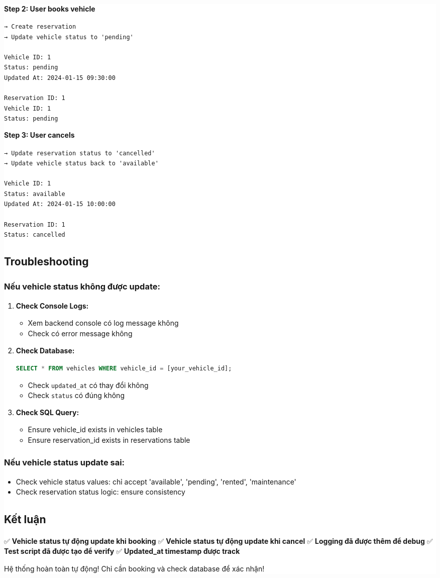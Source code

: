 **Step 2: User books vehicle**
```
→ Create reservation
→ Update vehicle status to 'pending'

Vehicle ID: 1
Status: pending
Updated At: 2024-01-15 09:30:00

Reservation ID: 1
Vehicle ID: 1
Status: pending
```

**Step 3: User cancels**
```
→ Update reservation status to 'cancelled'
→ Update vehicle status back to 'available'

Vehicle ID: 1
Status: available
Updated At: 2024-01-15 10:00:00

Reservation ID: 1
Status: cancelled
```

## Troubleshooting

### Nếu vehicle status không được update:

1. **Check Console Logs:**
   - Xem backend console có log message không
   - Check có error message không

2. **Check Database:**
   ```sql
   SELECT * FROM vehicles WHERE vehicle_id = [your_vehicle_id];
   ```
   - Check `updated_at` có thay đổi không
   - Check `status` có đúng không

3. **Check SQL Query:**
   - Ensure vehicle_id exists in vehicles table
   - Ensure reservation_id exists in reservations table

### Nếu vehicle status update sai:

- Check vehicle status values: chỉ accept 'available', 'pending', 'rented', 'maintenance'
- Check reservation status logic: ensure consistency

## Kết luận

✅ **Vehicle status tự động update khi booking**
✅ **Vehicle status tự động update khi cancel**
✅ **Logging đã được thêm để debug**
✅ **Test script đã được tạo để verify**
✅ **Updated_at timestamp được track**

Hệ thống hoàn toàn tự động! Chỉ cần booking và check database để xác nhận!

